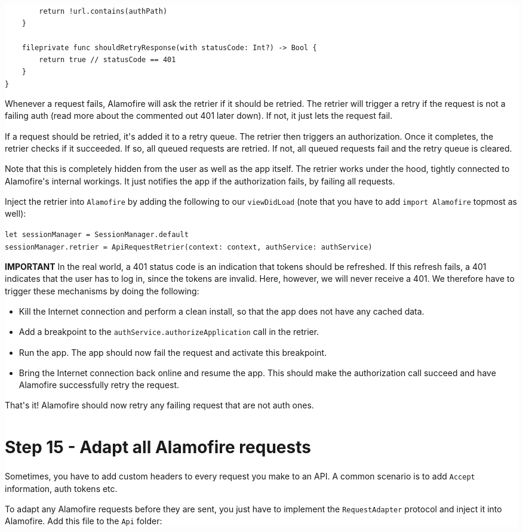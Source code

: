 ```
        return !url.contains(authPath)
    }
    
    fileprivate func shouldRetryResponse(with statusCode: Int?) -> Bool {
        return true // statusCode == 401
    }
}

```

Whenever a request fails, Alamofire will ask the retrier if it should be retried.
The retrier will trigger a retry if the request is not a failing auth (read more
about the commented out 401 later down). If not, it just lets the request fail.

If a request should be retried, it's added it to a retry queue. The retrier then
triggers an authorization. Once it completes, the retrier checks if it succeeded.
If so, all queued requests are retried. If not, all queued requests fail and the
retry queue is cleared.

Note that this is completely hidden from the user as well as the app itself. The
retrier works under the hood, tightly connected to Alamofire's internal workings.
It just notifies the app if the authorization fails, by failing all requests.

Inject the retrier into `Alamofire` by adding the following to our `viewDidLoad`
(note that you have to add `import Alamofire` topmost as well):

```
let sessionManager = SessionManager.default
sessionManager.retrier = ApiRequestRetrier(context: context, authService: authService)
```

**IMPORTANT**  In the real world, a 401 status code is an indication that tokens
should be refreshed. If this refresh fails, a 401 indicates that the user has to
log in, since the tokens are invalid. Here, however, we will never receive a 401.
We therefore have to trigger these mechanisms by doing the following:

* Kill the Internet connection and perform a clean install, so that the app does
not have any cached data.

* Add a breakpoint to the `authService.authorizeApplication` call in the retrier.

* Run the app. The app should now fail the request and activate this breakpoint.

* Bring the Internet connection back online and resume the app. This should make
the authorization call succeed and have Alamofire successfully retry the request.

That's it! Alamofire should now retry any failing request that are not auth ones.


# Step 15 - Adapt all Alamofire requests

Sometimes, you have to add custom headers to every request you make to an API. A
common scenario is to add `Accept` information, auth tokens etc.

To adapt any Alamofire requests before they are sent, you just have to implement
the `RequestAdapter` protocol and inject it into Alamofire. Add this file to the
`Api` folder:
